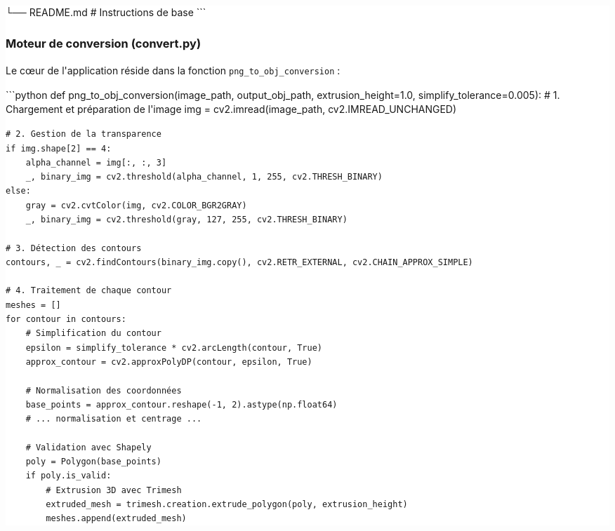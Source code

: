 └── README.md                 # Instructions de base
\`\`\`

### Moteur de conversion (convert.py)

Le cœur de l'application réside dans la fonction `png_to_obj_conversion` :

\`\`\`python
def png_to_obj_conversion(image_path, output_obj_path, extrusion_height=1.0, simplify_tolerance=0.005):
    # 1. Chargement et préparation de l'image
    img = cv2.imread(image_path, cv2.IMREAD_UNCHANGED)
    
    # 2. Gestion de la transparence
    if img.shape[2] == 4:
        alpha_channel = img[:, :, 3]
        _, binary_img = cv2.threshold(alpha_channel, 1, 255, cv2.THRESH_BINARY)
    else:
        gray = cv2.cvtColor(img, cv2.COLOR_BGR2GRAY)
        _, binary_img = cv2.threshold(gray, 127, 255, cv2.THRESH_BINARY)
    
    # 3. Détection des contours
    contours, _ = cv2.findContours(binary_img.copy(), cv2.RETR_EXTERNAL, cv2.CHAIN_APPROX_SIMPLE)
    
    # 4. Traitement de chaque contour
    meshes = []
    for contour in contours:
        # Simplification du contour
        epsilon = simplify_tolerance * cv2.arcLength(contour, True)
        approx_contour = cv2.approxPolyDP(contour, epsilon, True)
        
        # Normalisation des coordonnées
        base_points = approx_contour.reshape(-1, 2).astype(np.float64)
        # ... normalisation et centrage ...
        
        # Validation avec Shapely
        poly = Polygon(base_points)
        if poly.is_valid:
            # Extrusion 3D avec Trimesh
            extruded_mesh = trimesh.creation.extrude_polygon(poly, extrusion_height)
            meshes.append(extruded_mesh)
    